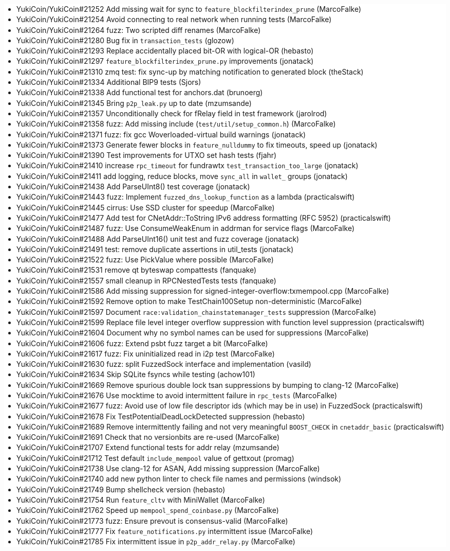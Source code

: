 - YukiCoin/YukiCoin#21252 Add missing wait for sync to `feature_blockfilterindex_prune` (MarcoFalke)
- YukiCoin/YukiCoin#21254 Avoid connecting to real network when running tests (MarcoFalke)
- YukiCoin/YukiCoin#21264 fuzz: Two scripted diff renames (MarcoFalke)
- YukiCoin/YukiCoin#21280 Bug fix in `transaction_tests` (glozow)
- YukiCoin/YukiCoin#21293 Replace accidentally placed bit-OR with logical-OR (hebasto)
- YukiCoin/YukiCoin#21297 `feature_blockfilterindex_prune.py` improvements (jonatack)
- YukiCoin/YukiCoin#21310 zmq test: fix sync-up by matching notification to generated block (theStack)
- YukiCoin/YukiCoin#21334 Additional BIP9 tests (Sjors)
- YukiCoin/YukiCoin#21338 Add functional test for anchors.dat (brunoerg)
- YukiCoin/YukiCoin#21345 Bring `p2p_leak.py` up to date (mzumsande)
- YukiCoin/YukiCoin#21357 Unconditionally check for fRelay field in test framework (jarolrod)
- YukiCoin/YukiCoin#21358 fuzz: Add missing include (`test/util/setup_common.h`) (MarcoFalke)
- YukiCoin/YukiCoin#21371 fuzz: fix gcc Woverloaded-virtual build warnings (jonatack)
- YukiCoin/YukiCoin#21373 Generate fewer blocks in `feature_nulldummy` to fix timeouts, speed up (jonatack)
- YukiCoin/YukiCoin#21390 Test improvements for UTXO set hash tests (fjahr)
- YukiCoin/YukiCoin#21410 increase `rpc_timeout` for fundrawtx `test_transaction_too_large` (jonatack)
- YukiCoin/YukiCoin#21411 add logging, reduce blocks, move `sync_all` in `wallet_` groups (jonatack)
- YukiCoin/YukiCoin#21438 Add ParseUInt8() test coverage (jonatack)
- YukiCoin/YukiCoin#21443 fuzz: Implement `fuzzed_dns_lookup_function` as a lambda (practicalswift)
- YukiCoin/YukiCoin#21445 cirrus: Use SSD cluster for speedup (MarcoFalke)
- YukiCoin/YukiCoin#21477 Add test for CNetAddr::ToString IPv6 address formatting (RFC 5952) (practicalswift)
- YukiCoin/YukiCoin#21487 fuzz: Use ConsumeWeakEnum in addrman for service flags (MarcoFalke)
- YukiCoin/YukiCoin#21488 Add ParseUInt16() unit test and fuzz coverage (jonatack)
- YukiCoin/YukiCoin#21491 test: remove duplicate assertions in util_tests (jonatack)
- YukiCoin/YukiCoin#21522 fuzz: Use PickValue where possible (MarcoFalke)
- YukiCoin/YukiCoin#21531 remove qt byteswap compattests (fanquake)
- YukiCoin/YukiCoin#21557 small cleanup in RPCNestedTests tests (fanquake)
- YukiCoin/YukiCoin#21586 Add missing suppression for signed-integer-overflow:txmempool.cpp (MarcoFalke)
- YukiCoin/YukiCoin#21592 Remove option to make TestChain100Setup non-deterministic (MarcoFalke)
- YukiCoin/YukiCoin#21597 Document `race:validation_chainstatemanager_tests` suppression (MarcoFalke)
- YukiCoin/YukiCoin#21599 Replace file level integer overflow suppression with function level suppression (practicalswift)
- YukiCoin/YukiCoin#21604 Document why no symbol names can be used for suppressions (MarcoFalke)
- YukiCoin/YukiCoin#21606 fuzz: Extend psbt fuzz target a bit (MarcoFalke)
- YukiCoin/YukiCoin#21617 fuzz: Fix uninitialized read in i2p test (MarcoFalke)
- YukiCoin/YukiCoin#21630 fuzz: split FuzzedSock interface and implementation (vasild)
- YukiCoin/YukiCoin#21634 Skip SQLite fsyncs while testing (achow101)
- YukiCoin/YukiCoin#21669 Remove spurious double lock tsan suppressions by bumping to clang-12 (MarcoFalke)
- YukiCoin/YukiCoin#21676 Use mocktime to avoid intermittent failure in `rpc_tests` (MarcoFalke)
- YukiCoin/YukiCoin#21677 fuzz: Avoid use of low file descriptor ids (which may be in use) in FuzzedSock (practicalswift)
- YukiCoin/YukiCoin#21678 Fix TestPotentialDeadLockDetected suppression (hebasto)
- YukiCoin/YukiCoin#21689 Remove intermittently failing and not very meaningful `BOOST_CHECK` in `cnetaddr_basic` (practicalswift)
- YukiCoin/YukiCoin#21691 Check that no versionbits are re-used (MarcoFalke)
- YukiCoin/YukiCoin#21707 Extend functional tests for addr relay (mzumsande)
- YukiCoin/YukiCoin#21712 Test default `include_mempool` value of gettxout (promag)
- YukiCoin/YukiCoin#21738 Use clang-12 for ASAN, Add missing suppression (MarcoFalke)
- YukiCoin/YukiCoin#21740 add new python linter to check file names and permissions (windsok)
- YukiCoin/YukiCoin#21749 Bump shellcheck version (hebasto)
- YukiCoin/YukiCoin#21754 Run `feature_cltv` with MiniWallet (MarcoFalke)
- YukiCoin/YukiCoin#21762 Speed up `mempool_spend_coinbase.py` (MarcoFalke)
- YukiCoin/YukiCoin#21773 fuzz: Ensure prevout is consensus-valid (MarcoFalke)
- YukiCoin/YukiCoin#21777 Fix `feature_notifications.py` intermittent issue (MarcoFalke)
- YukiCoin/YukiCoin#21785 Fix intermittent issue in `p2p_addr_relay.py` (MarcoFalke)